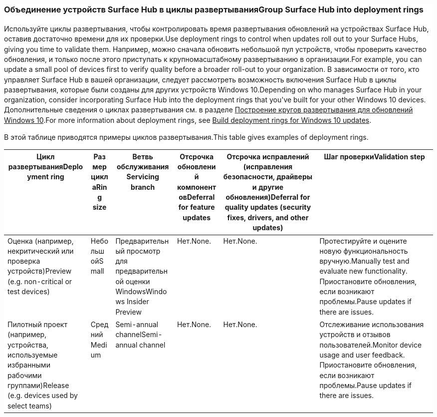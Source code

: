 
### <span data-ttu-id="662e8-159">Объединение устройств Surface Hub в циклы развертывания</span><span class="sxs-lookup"><span data-stu-id="662e8-159">Group Surface Hub into deployment rings</span></span>
<span data-ttu-id="662e8-160">Используйте циклы развертывания, чтобы контролировать время развертывания обновлений на устройствах Surface Hub, оставив достаточно времени для их проверки.</span><span class="sxs-lookup"><span data-stu-id="662e8-160">Use deployment rings to control when updates roll out to your Surface Hubs, giving you time to validate them.</span></span> <span data-ttu-id="662e8-161">Например, можно сначала обновить небольшой пул устройств, чтобы проверить качество обновления, и только после этого приступать к крупномасштабному развертыванию в организации.</span><span class="sxs-lookup"><span data-stu-id="662e8-161">For example, you can update a small pool of devices first to verify quality before a broader roll-out to your organization.</span></span> <span data-ttu-id="662e8-162">В зависимости от того, кто управляет Surface Hub в вашей организации, следует рассмотреть возможность включения Surface Hub в циклы развертывания, которые были созданы для других устройств Windows 10.</span><span class="sxs-lookup"><span data-stu-id="662e8-162">Depending on who manages Surface Hub in your organization, consider incorporating Surface Hub into the deployment rings that you've built for your other Windows 10 devices.</span></span> <span data-ttu-id="662e8-163">Дополнительные сведения о циклах развертывания см. в разделе [Построение кругов развертывания для обновлений Windows 10](https://technet.microsoft.com/itpro/windows/manage/waas-deployment-rings-windows-10-updates).</span><span class="sxs-lookup"><span data-stu-id="662e8-163">For more information about deployment rings, see [Build deployment rings for Windows 10 updates](https://technet.microsoft.com/itpro/windows/manage/waas-deployment-rings-windows-10-updates).</span></span>

<span data-ttu-id="662e8-164">В этой таблице приводятся примеры циклов развертывания.</span><span class="sxs-lookup"><span data-stu-id="662e8-164">This table gives examples of deployment rings.</span></span>

| <span data-ttu-id="662e8-165">Цикл развертывания</span><span class="sxs-lookup"><span data-stu-id="662e8-165">Deployment ring</span></span> | <span data-ttu-id="662e8-166">Размер цикла</span><span class="sxs-lookup"><span data-stu-id="662e8-166">Ring size</span></span> | <span data-ttu-id="662e8-167">Ветвь обслуживания</span><span class="sxs-lookup"><span data-stu-id="662e8-167">Servicing branch</span></span> | <span data-ttu-id="662e8-168">Отсрочка обновлений компонентов</span><span class="sxs-lookup"><span data-stu-id="662e8-168">Deferral for feature updates</span></span> | <span data-ttu-id="662e8-169">Отсрочка исправлений (исправления безопасности, драйверы и другие обновления)</span><span class="sxs-lookup"><span data-stu-id="662e8-169">Deferral for quality updates (security fixes, drivers, and other updates)</span></span> | <span data-ttu-id="662e8-170">Шаг проверки</span><span class="sxs-lookup"><span data-stu-id="662e8-170">Validation step</span></span> |
| --------- | --------- | --------- | --------- | --------- | --------- |
| <span data-ttu-id="662e8-171">Оценка (например, некритический или проверка устройств)</span><span class="sxs-lookup"><span data-stu-id="662e8-171">Preview (e.g. non-critical or test devices)</span></span> | <span data-ttu-id="662e8-172">Небольшой</span><span class="sxs-lookup"><span data-stu-id="662e8-172">Small</span></span> | <span data-ttu-id="662e8-173">Предварительный просмотр для предварительной оценки Windows</span><span class="sxs-lookup"><span data-stu-id="662e8-173">Windows Insider Preview</span></span> | <span data-ttu-id="662e8-174">Нет.</span><span class="sxs-lookup"><span data-stu-id="662e8-174">None.</span></span>  | <span data-ttu-id="662e8-175">Нет.</span><span class="sxs-lookup"><span data-stu-id="662e8-175">None.</span></span>  | <span data-ttu-id="662e8-176">Протестируйте и оцените новую функциональность вручную.</span><span class="sxs-lookup"><span data-stu-id="662e8-176">Manually test and evaluate new functionality.</span></span> <span data-ttu-id="662e8-177">Приостановите обновления, если возникают проблемы.</span><span class="sxs-lookup"><span data-stu-id="662e8-177">Pause updates if there are issues.</span></span> |
| <span data-ttu-id="662e8-178">Пилотный проект (например, устройства, используемые избранными рабочими группами)</span><span class="sxs-lookup"><span data-stu-id="662e8-178">Release (e.g. devices used by select teams)</span></span> | <span data-ttu-id="662e8-179">Средний</span><span class="sxs-lookup"><span data-stu-id="662e8-179">Medium</span></span> | <span data-ttu-id="662e8-180">Semi-annual channel</span><span class="sxs-lookup"><span data-stu-id="662e8-180">Semi-annual channel</span></span>  | <span data-ttu-id="662e8-181">Нет.</span><span class="sxs-lookup"><span data-stu-id="662e8-181">None.</span></span> | <span data-ttu-id="662e8-182">Нет.</span><span class="sxs-lookup"><span data-stu-id="662e8-182">None.</span></span>  | <span data-ttu-id="662e8-183">Отслеживание использования устройств и отзывов пользователей.</span><span class="sxs-lookup"><span data-stu-id="662e8-183">Monitor device usage and user feedback.</span></span> <span data-ttu-id="662e8-184">Приостановите обновления, если возникают проблемы.</span><span class="sxs-lookup"><span data-stu-id="662e8-184">Pause updates if there are issues.</span></span> |